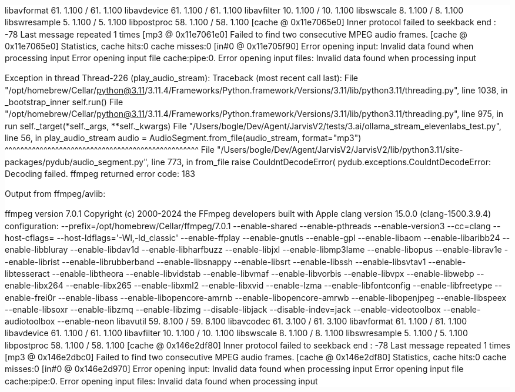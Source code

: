   libavformat    61.  1.100 / 61.  1.100
  libavdevice    61.  1.100 / 61.  1.100
  libavfilter    10.  1.100 / 10.  1.100
  libswscale      8.  1.100 /  8.  1.100
  libswresample   5.  1.100 /  5.  1.100
  libpostproc    58.  1.100 / 58.  1.100
[cache @ 0x11e7065e0] Inner protocol failed to seekback end : -78
    Last message repeated 1 times
[mp3 @ 0x11e7061e0] Failed to find two consecutive MPEG audio frames.
[cache @ 0x11e7065e0] Statistics, cache hits:0 cache misses:0
[in#0 @ 0x11e705f90] Error opening input: Invalid data found when processing input
Error opening input file cache:pipe:0.
Error opening input files: Invalid data found when processing input

Exception in thread Thread-226 (play_audio_stream):
Traceback (most recent call last):
  File "/opt/homebrew/Cellar/python@3.11/3.11.4/Frameworks/Python.framework/Versions/3.11/lib/python3.11/threading.py", line 1038, in _bootstrap_inner
    self.run()
  File "/opt/homebrew/Cellar/python@3.11/3.11.4/Frameworks/Python.framework/Versions/3.11/lib/python3.11/threading.py", line 975, in run
    self._target(*self._args, **self._kwargs)
  File "/Users/bogle/Dev/Agent/JarvisV2/tests/3.ai/ollama_stream_elevenlabs_test.py", line 56, in play_audio_stream
    audio = AudioSegment.from_file(audio_stream, format="mp3")
            ^^^^^^^^^^^^^^^^^^^^^^^^^^^^^^^^^^^^^^^^^^^^^^^^^^
  File "/Users/bogle/Dev/Agent/JarvisV2/JarvisV2/lib/python3.11/site-packages/pydub/audio_segment.py", line 773, in from_file
    raise CouldntDecodeError(
pydub.exceptions.CouldntDecodeError: Decoding failed. ffmpeg returned error code: 183

Output from ffmpeg/avlib:

ffmpeg version 7.0.1 Copyright (c) 2000-2024 the FFmpeg developers
  built with Apple clang version 15.0.0 (clang-1500.3.9.4)
  configuration: --prefix=/opt/homebrew/Cellar/ffmpeg/7.0.1 --enable-shared --enable-pthreads --enable-version3 --cc=clang --host-cflags= --host-ldflags='-Wl,-ld_classic' --enable-ffplay --enable-gnutls --enable-gpl --enable-libaom --enable-libaribb24 --enable-libbluray --enable-libdav1d --enable-libharfbuzz --enable-libjxl --enable-libmp3lame --enable-libopus --enable-librav1e --enable-librist --enable-librubberband --enable-libsnappy --enable-libsrt --enable-libssh --enable-libsvtav1 --enable-libtesseract --enable-libtheora --enable-libvidstab --enable-libvmaf --enable-libvorbis --enable-libvpx --enable-libwebp --enable-libx264 --enable-libx265 --enable-libxml2 --enable-libxvid --enable-lzma --enable-libfontconfig --enable-libfreetype --enable-frei0r --enable-libass --enable-libopencore-amrnb --enable-libopencore-amrwb --enable-libopenjpeg --enable-libspeex --enable-libsoxr --enable-libzmq --enable-libzimg --disable-libjack --disable-indev=jack --enable-videotoolbox --enable-audiotoolbox --enable-neon
  libavutil      59.  8.100 / 59.  8.100
  libavcodec     61.  3.100 / 61.  3.100
  libavformat    61.  1.100 / 61.  1.100
  libavdevice    61.  1.100 / 61.  1.100
  libavfilter    10.  1.100 / 10.  1.100
  libswscale      8.  1.100 /  8.  1.100
  libswresample   5.  1.100 /  5.  1.100
  libpostproc    58.  1.100 / 58.  1.100
[cache @ 0x146e2df80] Inner protocol failed to seekback end : -78
    Last message repeated 1 times
[mp3 @ 0x146e2dbc0] Failed to find two consecutive MPEG audio frames.
[cache @ 0x146e2df80] Statistics, cache hits:0 cache misses:0
[in#0 @ 0x146e2d970] Error opening input: Invalid data found when processing input
Error opening input file cache:pipe:0.
Error opening input files: Invalid data found when processing input
